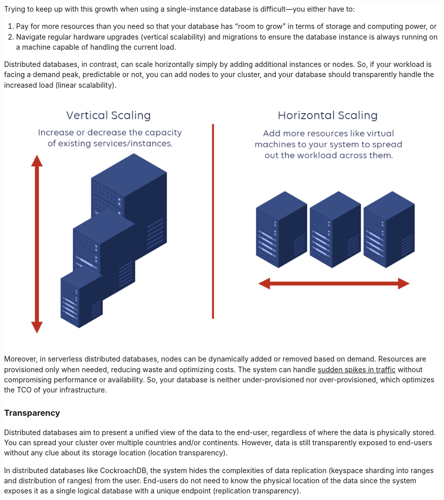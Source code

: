 Trying to keep up with this growth when using a single-instance database is difficult—you either have to:

1. Pay for more resources than you need so that your database has “room to grow” in terms of storage and computing power, or
2. Navigate regular hardware upgrades (vertical scalability) and migrations to ensure the database instance is always running on a machine capable of handling the current load.

Distributed databases, in contrast, can scale horizontally simply by adding additional instances or nodes. So, if your workload is facing a demand peak, predictable or not, you can add nodes to your cluster, and your database should transparently handle the increased load (linear scalability).

**![](../assets/module1/scalability.png)**

Moreover, in serverless distributed databases, nodes can be dynamically added or removed based on demand. Resources are provisioned only when needed, reducing waste and optimizing costs. The system can handle [sudden spikes in traffic](https://www.cockroachlabs.com/big-ideas-podcast/dom-scandinaro-cameo/) without compromising performance or availability. So, your database is neither under-provisioned nor over-provisioned, which optimizes the TCO of your infrastructure.

### Transparency

Distributed databases aim to present a unified view of the data to the end-user, regardless of where the data is physically stored. You can spread your cluster over multiple countries and/or continents. However, data is still transparently exposed to end-users without any clue about its storage location (location transparency).

In distributed databases like CockroachDB, the system hides the complexities of data replication (keyspace sharding into ranges and distribution of ranges) from the user. End-users do not need to know the physical location of the data since the system exposes it as a single logical database with a unique endpoint (replication transparency).
